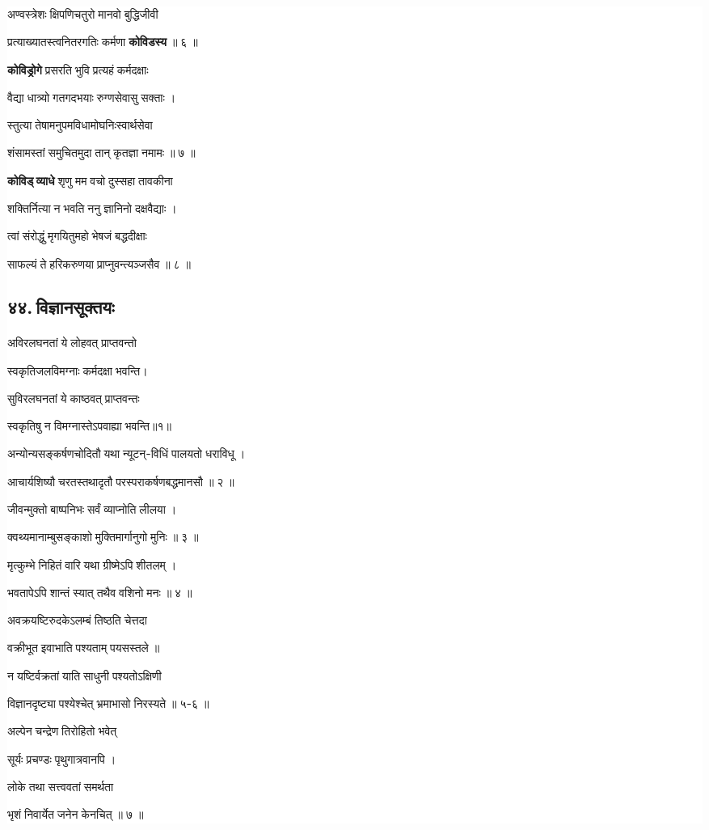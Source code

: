 अण्वस्त्रेशः क्षिपणिचतुरो मानवो बुद्धिजीवी

प्रत्याख्यातस्त्वनितरगतिः कर्मणा **कोविडस्य** ॥ ६ ॥

**कोविड्रोगे** प्रसरति भुवि प्रत्यहं कर्मदक्षाः

वैद्या धात्र्यो गतगदभयाः रुग्णसेवासु सक्ताः ।

स्तुत्या तेषामनुपमविधामोघनिःस्वार्थसेवा

शंसामस्तां समुचितमुदा तान् कृतज्ञा नमामः ॥ ७ ॥

**कोविड् व्याधे** शृणु मम वचो दुस्सहा तावकीना

शक्तिर्नित्या न भवति ननु ज्ञानिनो दक्षवैद्याः ।

त्वां संरोद्धुं मृगयितुमहो भेषजं बद्धदीक्षाः

साफल्यं ते हरिकरुणया  प्राप्नुवन्त्यञ्जसैव ॥ ८ ॥






## ४४. विज्ञानसूक्तयः 

 अविरलघनतां ये लोहवत् प्राप्तवन्तो

स्वकृतिजलविमग्नाः कर्मदक्षा भवन्ति।

सुविरलघनतां ये काष्ठवत् प्राप्तवन्तः

स्वकृतिषु न विमग्नास्तेऽपवाह्या भवन्ति॥१॥

अन्योन्यसङ्कर्षणचोदितौ यथा न्यूटन्-विधिं पालयतो धराविधू ।

आचार्यशिष्यौ चरतस्तथादृतौ परस्पराकर्षणबद्धमानसौ ॥ २ ॥

जीवन्मुक्तो बाष्पनिभः सर्वं व्याप्नोति लीलया ।

क्वथ्यमानाम्बुसङ्काशो  मुक्तिमार्गानुगो मुनिः ॥ ३ ॥

मृत्कुम्भे निहितं वारि यथा ग्रीष्मेऽपि शीतलम् ।

भवतापेऽपि शान्तं स्यात् तथैव वशिनो मनः ॥ ४ ॥

अवक्रयष्टिरुदकेऽलम्बं तिष्ठति चेत्तदा

वक्रीभूत इवाभाति पश्यताम् पयसस्तले  ॥

न यष्टिर्वक्रतां याति साधुनी पश्यतोऽक्षिणी

विज्ञानदृष्ट्या पश्येश्चेत् भ्रमाभासो निरस्यते ॥ ५-६ ॥

अल्पेन चन्द्रेण तिरोहितो भवेत्

सूर्यः प्रचण्डः पृथुगात्रवानपि ।

लोके तथा सत्त्ववतां समर्थता 

भृशं  निवार्येत  जनेन  केनचित् ॥ ७ ॥




